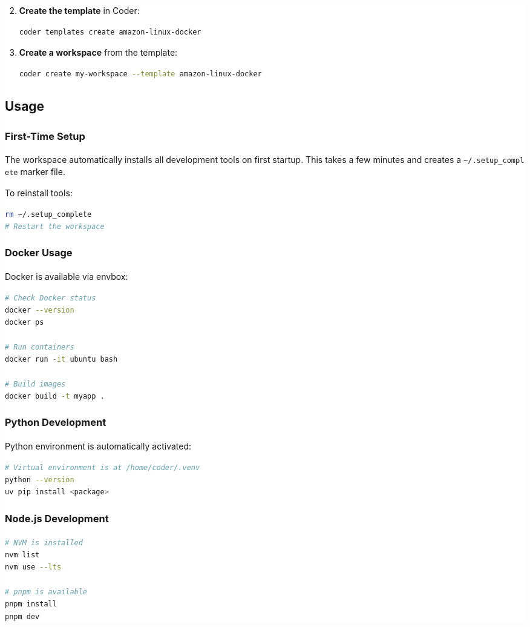 2. **Create the template** in Coder:
   ```bash
   coder templates create amazon-linux-docker
   ```

3. **Create a workspace** from the template:
   ```bash
   coder create my-workspace --template amazon-linux-docker
   ```

## Usage

### First-Time Setup

The workspace automatically installs all development tools on first startup. This takes a few minutes and creates a `~/.setup_complete` marker file.

To reinstall tools:
```bash
rm ~/.setup_complete
# Restart the workspace
```

### Docker Usage

Docker is available via envbox:

```bash
# Check Docker status
docker --version
docker ps

# Run containers
docker run -it ubuntu bash

# Build images
docker build -t myapp .
```

### Python Development

Python environment is automatically activated:

```bash
# Virtual environment is at /home/coder/.venv
python --version
uv pip install <package>
```

### Node.js Development

```bash
# NVM is installed
nvm list
nvm use --lts

# pnpm is available
pnpm install
pnpm dev
```
